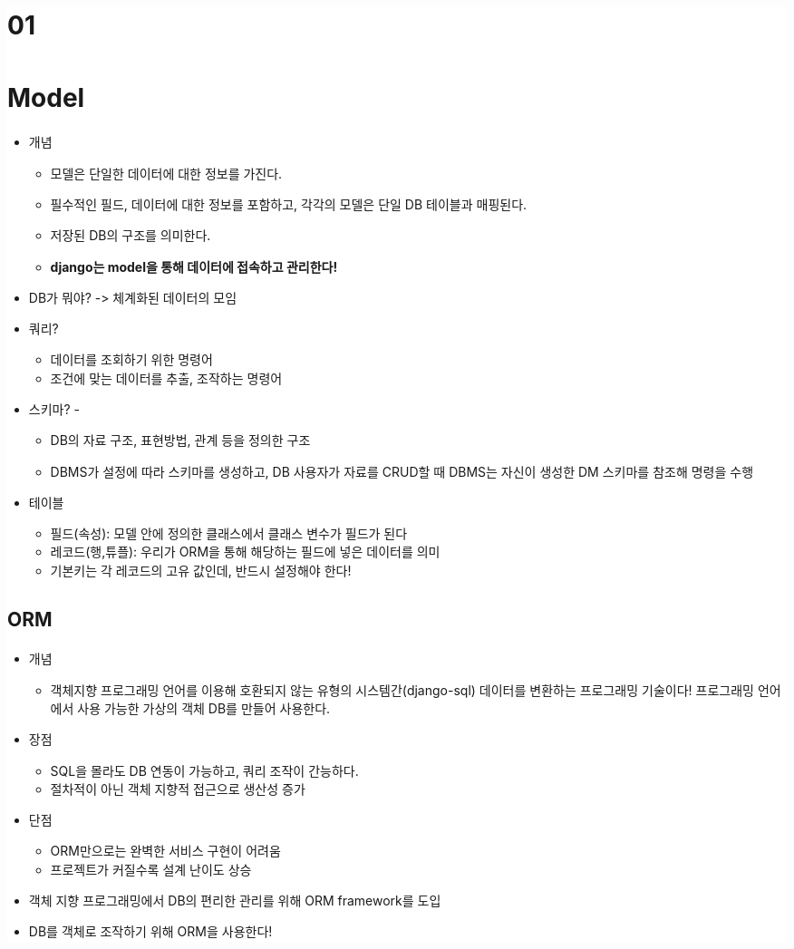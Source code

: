# 01

# Model

- 개념

  - 모델은 단일한 데이터에 대한 정보를 가진다.

  - 필수적인 필드, 데이터에 대한 정보를 포함하고, 각각의 모델은 단일 DB 테이블과 매핑된다.

  - 저장된 DB의 구조를 의미한다.

  - **django는 model을 통해 데이터에 접속하고 관리한다!**

    

- DB가 뭐야? -> 체계화된 데이터의 모임

- 쿼리?

  - 데이터를 조회하기 위한 명령어
  - 조건에 맞는 데이터를 추출, 조작하는 명령어

- 스키마? -

  - DB의 자료 구조, 표현방법, 관계 등을 정의한 구조

  - DBMS가 설정에 따라 스키마를 생성하고, DB 사용자가 자료를 CRUD할 때 DBMS는 자신이 생성한 DM 스키마를 참조해 명령을 수행

- 테이블

  - 필드(속성): 모델 안에 정의한 클래스에서 클래스 변수가 필드가 된다
  - 레코드(행,튜플): 우리가 ORM을 통해 해당하는 필드에 넣은 데이터를 의미
  - 기본키는 각 레코드의 고유 값인데, 반드시 설정해야 한다!

## ORM

- 개념

  - 객체지향 프로그래밍 언어를 이용해 호환되지 않는 유형의 시스템간(django-sql) 데이터를 변환하는 프로그래밍 기술이다! 프로그래밍 언어에서 사용 가능한 가상의 객체 DB를 만들어 사용한다.

- 장점

  - SQL을 몰라도 DB 연동이 가능하고, 쿼리 조작이 간능하다.
  - 절차적이 아닌 객체 지향적 접근으로 생산성 증가

- 단점

  - ORM만으로는 완벽한 서비스 구현이 어려움
  - 프로젝트가 커질수록 설계 난이도 상승

  

- 객체 지향 프로그래밍에서 DB의 편리한 관리를 위해 ORM framework를 도입

- DB를 객체로 조작하기 위해 ORM을 사용한다!


